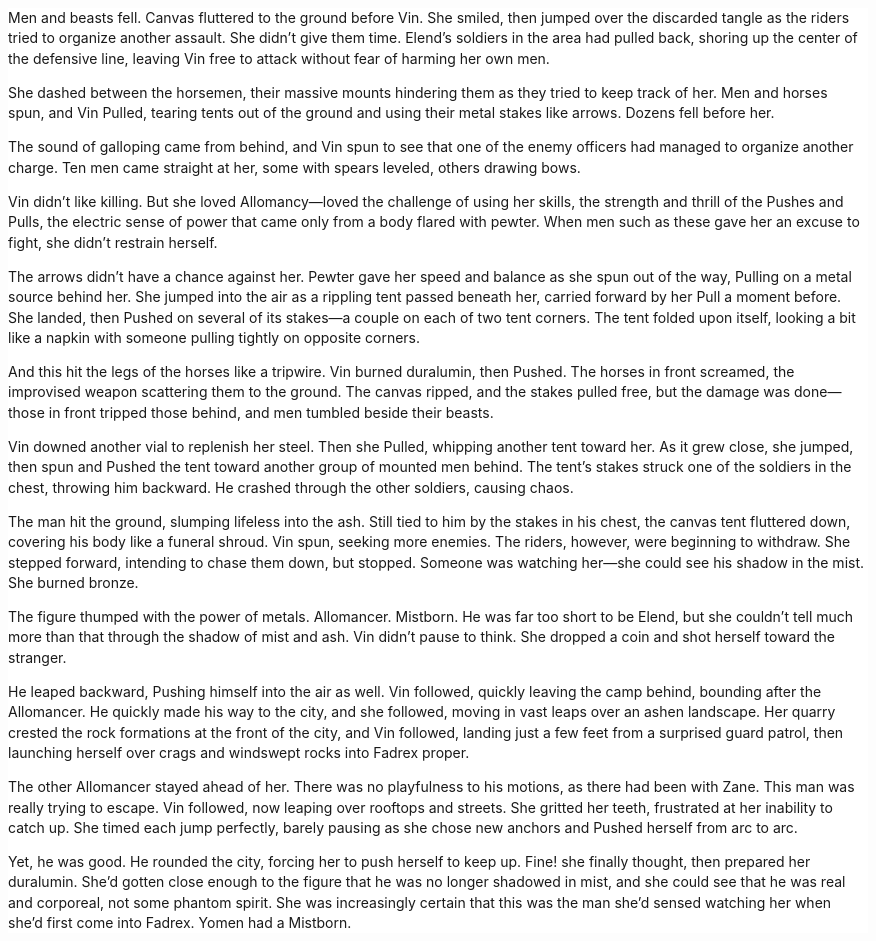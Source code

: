 Men and beasts fell. Canvas fluttered to the ground before Vin. She smiled, then jumped over the discarded tangle as the riders tried to organize another assault. She didn’t give them time. Elend’s soldiers in the area had pulled back, shoring up the center of the defensive line, leaving Vin free to attack without fear of harming her own men.

She dashed between the horsemen, their massive mounts hindering them as they tried to keep track of her. Men and horses spun, and Vin Pulled, tearing tents out of the ground and using their metal stakes like arrows. Dozens fell before her.

The sound of galloping came from behind, and Vin spun to see that one of the enemy officers had managed to organize another charge. Ten men came straight at her, some with spears leveled, others drawing bows.

Vin didn’t like killing. But she loved Allomancy—loved the challenge of using her skills, the strength and thrill of the Pushes and Pulls, the electric sense of power that came only from a body flared with pewter. When men such as these gave her an excuse to fight, she didn’t restrain herself.

The arrows didn’t have a chance against her. Pewter gave her speed and balance as she spun out of the way, Pulling on a metal source behind her. She jumped into the air as a rippling tent passed beneath her, carried forward by her Pull a moment before. She landed, then Pushed on several of its stakes—a couple on each of two tent corners. The tent folded upon itself, looking a bit like a napkin with someone pulling tightly on opposite corners.

And this hit the legs of the horses like a tripwire. Vin burned duralumin, then Pushed. The horses in front screamed, the improvised weapon scattering them to the ground. The canvas ripped, and the stakes pulled free, but the damage was done—those in front tripped those behind, and men tumbled beside their beasts.

Vin downed another vial to replenish her steel. Then she Pulled, whipping another tent toward her. As it grew close, she jumped, then spun and Pushed the tent toward another group of mounted men behind. The tent’s stakes struck one of the soldiers in the chest, throwing him backward. He crashed through the other soldiers, causing chaos.

The man hit the ground, slumping lifeless into the ash. Still tied to him by the stakes in his chest, the canvas tent fluttered down, covering his body like a funeral shroud. Vin spun, seeking more enemies. The riders, however, were beginning to withdraw. She stepped forward, intending to chase them down, but stopped. Someone was watching her—she could see his shadow in the mist. She burned bronze.

The figure thumped with the power of metals. Allomancer. Mistborn. He was far too short to be Elend, but she couldn’t tell much more than that through the shadow of mist and ash. Vin didn’t pause to think. She dropped a coin and shot herself toward the stranger.

He leaped backward, Pushing himself into the air as well. Vin followed, quickly leaving the camp behind, bounding after the Allomancer. He quickly made his way to the city, and she followed, moving in vast leaps over an ashen landscape. Her quarry crested the rock formations at the front of the city, and Vin followed, landing just a few feet from a surprised guard patrol, then launching herself over crags and windswept rocks into Fadrex proper.

The other Allomancer stayed ahead of her. There was no playfulness to his motions, as there had been with Zane. This man was really trying to escape. Vin followed, now leaping over rooftops and streets. She gritted her teeth, frustrated at her inability to catch up. She timed each jump perfectly, barely pausing as she chose new anchors and Pushed herself from arc to arc.

Yet, he was good. He rounded the city, forcing her to push herself to keep up. Fine! she finally thought, then prepared her duralumin. She’d gotten close enough to the figure that he was no longer shadowed in mist, and she could see that he was real and corporeal, not some phantom spirit. She was increasingly certain that this was the man she’d sensed watching her when she’d first come into Fadrex. Yomen had a Mistborn.
